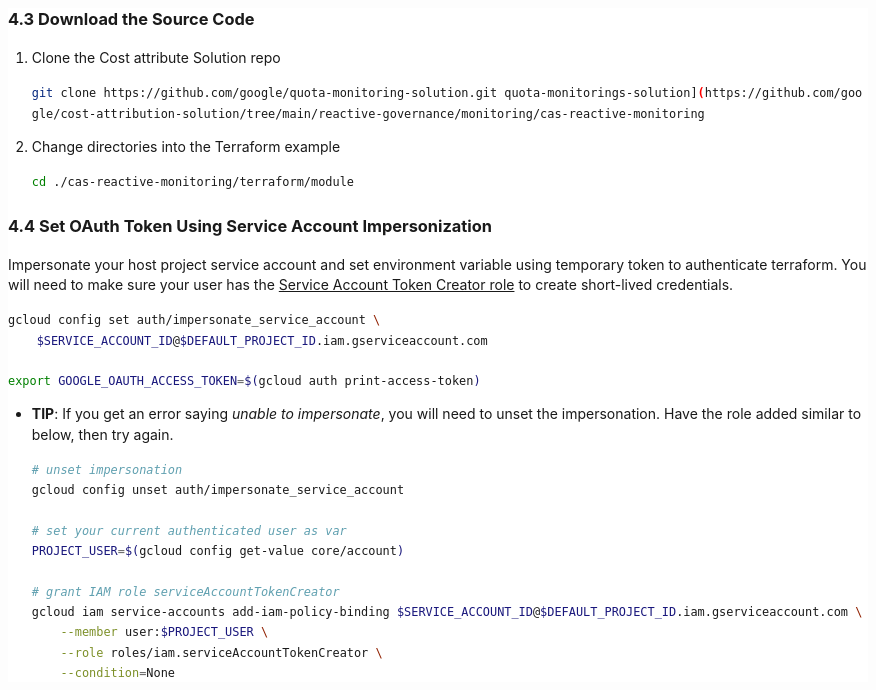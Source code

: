 ### 4.3 Download the Source Code

1.  Clone the Cost attribute Solution repo

    ```sh
    git clone https://github.com/google/quota-monitoring-solution.git quota-monitorings-solution](https://github.com/google/cost-attribution-solution/tree/main/reactive-governance/monitoring/cas-reactive-monitoring
    ```

2.  Change directories into the Terraform example

    ```sh
    cd ./cas-reactive-monitoring/terraform/module
    ```

### 4.4 Set OAuth Token Using Service Account Impersonization

Impersonate your host project service account and set environment variable
using temporary token to authenticate terraform. You will need to make
sure your user has the
[Service Account Token Creator role](https://cloud.google.com/iam/docs/service-account-permissions#token-creator-role)
to create short-lived credentials.

```sh
gcloud config set auth/impersonate_service_account \
    $SERVICE_ACCOUNT_ID@$DEFAULT_PROJECT_ID.iam.gserviceaccount.com

export GOOGLE_OAUTH_ACCESS_TOKEN=$(gcloud auth print-access-token)
```

*   **TIP**: If you get an error saying *unable to impersonate*, you will
    need to unset the impersonation. Have the role added similar to below, then
    try again.

    ```sh
    # unset impersonation
    gcloud config unset auth/impersonate_service_account

    # set your current authenticated user as var
    PROJECT_USER=$(gcloud config get-value core/account)

    # grant IAM role serviceAccountTokenCreator
    gcloud iam service-accounts add-iam-policy-binding $SERVICE_ACCOUNT_ID@$DEFAULT_PROJECT_ID.iam.gserviceaccount.com \
        --member user:$PROJECT_USER \
        --role roles/iam.serviceAccountTokenCreator \
        --condition=None
    ```
    